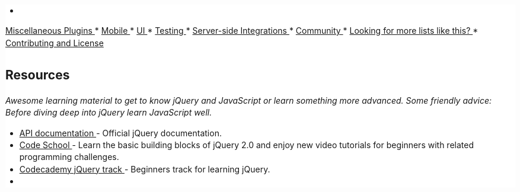   *
  <a href="#miscellaneous-plugins">
   Miscellaneous Plugins
  </a>
  *
  <a href="#mobile">
   Mobile
  </a>
  *
  <a href="#ui">
   UI
  </a>
  *
  <a href="#testing">
   Testing
  </a>
  *
  <a href="#server-side-integrations">
   Server-side Integrations
  </a>
  *
  <a href="#community">
   Community
  </a>
  *
  <a href="#looking-for-more-lists-like-this">
   Looking for more lists like this?
  </a>
  *
  <a href="#contributing-and-license">
   Contributing and License
  </a>
 </img>
</p>
<h2>
 Resources
</h2>
<p>
 <em>
  Awesome learning material to get to know jQuery and JavaScript or learn something more advanced. Some friendly advice: Before diving deep into jQuery learn JavaScript well.
 </em>
</p>
<ul>
 <li>
  <a href="http://api.jquery.com/">
   API documentation
  </a>
  - Official jQuery documentation.
 </li>
 <li>
  <a href="https://www.codeschool.com/courses/try-jquery">
   Code School
  </a>
  - Learn the basic building blocks of jQuery 2.0 and enjoy new video tutorials for beginners with related programming challenges.
 </li>
 <li>
  <a href="https://www.codecademy.com/learn/jquery">
   Codecademy jQuery track
  </a>
  - Beginners track for learning jQuery.
 </li>
 <li>